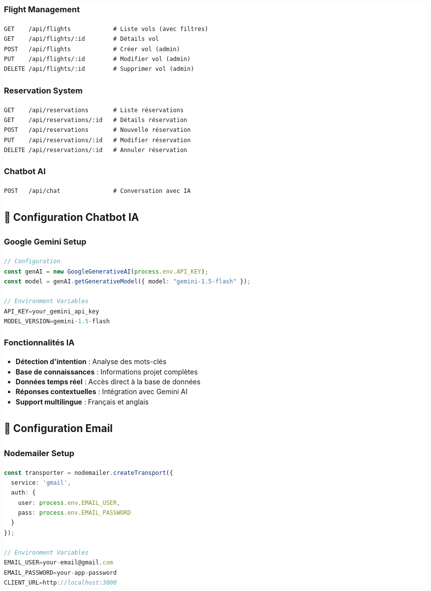 ### **Flight Management**
```
GET    /api/flights            # Liste vols (avec filtres)
GET    /api/flights/:id        # Détails vol
POST   /api/flights            # Créer vol (admin)
PUT    /api/flights/:id        # Modifier vol (admin)
DELETE /api/flights/:id        # Supprimer vol (admin)
```

### **Reservation System**
```
GET    /api/reservations       # Liste réservations
GET    /api/reservations/:id   # Détails réservation
POST   /api/reservations       # Nouvelle réservation
PUT    /api/reservations/:id   # Modifier réservation
DELETE /api/reservations/:id   # Annuler réservation
```

### **Chatbot AI**
```
POST   /api/chat               # Conversation avec IA
```

## 🤖 Configuration Chatbot IA

### **Google Gemini Setup**
```typescript
// Configuration
const genAI = new GoogleGenerativeAI(process.env.API_KEY);
const model = genAI.getGenerativeModel({ model: "gemini-1.5-flash" });

// Environment Variables
API_KEY=your_gemini_api_key
MODEL_VERSION=gemini-1.5-flash
```

### **Fonctionnalités IA**
- **Détection d'intention** : Analyse des mots-clés
- **Base de connaissances** : Informations projet complètes
- **Données temps réel** : Accès direct à la base de données
- **Réponses contextuelles** : Intégration avec Gemini AI
- **Support multilingue** : Français et anglais

## 📧 Configuration Email

### **Nodemailer Setup**
```typescript
const transporter = nodemailer.createTransport({
  service: 'gmail',
  auth: {
    user: process.env.EMAIL_USER,
    pass: process.env.EMAIL_PASSWORD
  }
});

// Environment Variables
EMAIL_USER=your-email@gmail.com
EMAIL_PASSWORD=your-app-password
CLIENT_URL=http://localhost:3000
```
